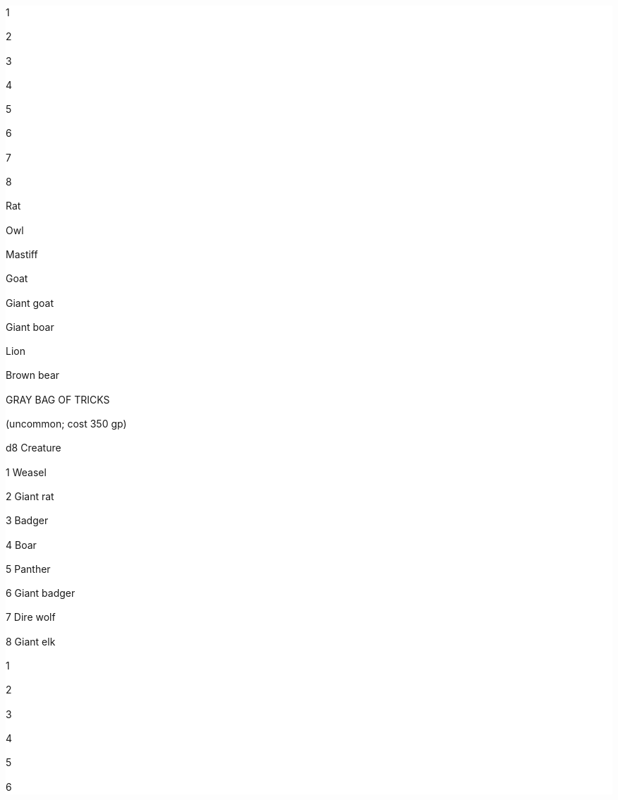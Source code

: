 1

2

3

4

5

6

7

8

Rat

Owl

Mastiff

Goat

Giant goat

Giant boar

Lion

Brown bear

GRAY BAG OF TRICKS

(uncommon; cost 350 gp)

d8 Creature

1 Weasel

2 Giant rat

3 Badger

4 Boar

5 Panther

6 Giant badger

7 Dire wolf

8 Giant elk

1

2

3

4

5

6
